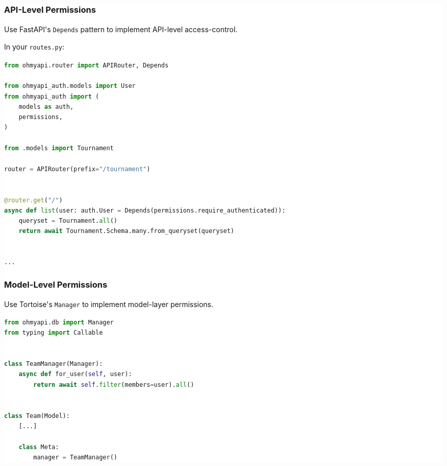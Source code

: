 ### API-Level Permissions

Use FastAPI's `Depends` pattern to implement API-level access-control.


In your `routes.py`:

```python
from ohmyapi.router import APIRouter, Depends

from ohmyapi_auth.models import User
from ohmyapi_auth import (
    models as auth,
    permissions,
)

from .models import Tournament

router = APIRouter(prefix="/tournament")


@router.get("/")
async def list(user: auth.User = Depends(permissions.require_authenticated)):
    queryset = Tournament.all()
    return await Tournament.Schema.many.from_queryset(queryset)


...
```

### Model-Level Permissions

Use Tortoise's `Manager` to implement model-layer permissions.

```python
from ohmyapi.db import Manager
from typing import Callable


class TeamManager(Manager):
    async def for_user(self, user):
        return await self.filter(members=user).all()


class Team(Model):
    [...]

    class Meta:
        manager = TeamManager()
```
